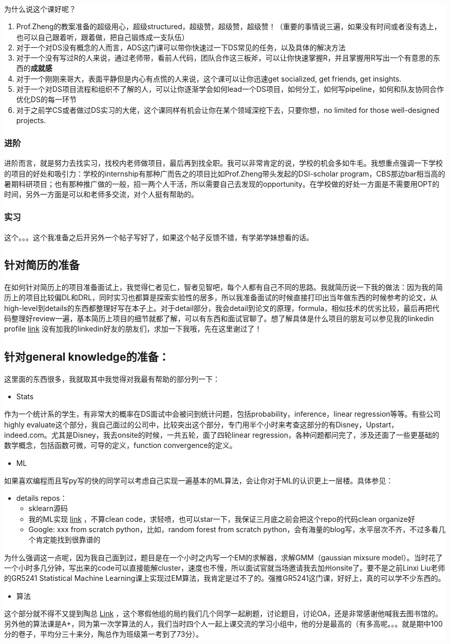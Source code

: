 为什么说这个课好呢？

1. Prof.Zheng的教案准备的超级用心，超级structured，超级赞，超级赞，超级赞！（重要的事情说三遍，如果没有时间或者没有选上，也可以自己跟着听，跟着做，把自己锻炼成一支队伍）
2. 对于一个对DS没有概念的人而言，ADS这门课可以带你快速过一下DS常见的任务，以及具体的解决方法
3. 对于一个没有写过R的人来说，通过老师带，看前人代码，团队合作这三板斧，可以让你快速掌握R，并且掌握用R写出一个有意思的东西的**成就感**
4. 对于一个刚刚来哥大，表面平静但是内心有点慌的人来说，这个课可以让你迅速get socialized, get friends, get insights.
5. 对于一个对DS项目流程和组织不了解的人，可以让你逐渐学会如何lead一个DS项目，如何分工，如何写pipeline，如何和队友协同合作优化DS的每一环节
6. 对于之前学CS或者做过DS实习的大佬，这个课同样有机会让你在某个领域深挖下去，只要你想，no limited for those well-designed projects.

### 进阶
进阶而言，就是努力去找实习，找校内老师做项目，最后再到找全职。我可以非常肯定的说，学校的机会多如牛毛。我想重点强调一下学校的项目的好处和吸引力：学校的internship有那种广而告之的项目比如Prof.Zheng带头发起的DSI-scholar program，CBS那边bar相当高的暑期科研项目；也有那种推广做的一般，招一两个人干活，所以需要自己去发现的opportunity。在学校做的好处一方面是不需要用OPT的时间，另外一方面是可以和老师多交流，对个人挺有帮助的。

### 实习
这个。。。这个我准备之后开另外一个帖子写好了，如果这个帖子反馈不错，有学弟学妹想看的话。


## 针对简历的准备
在如何针对简历上的项目准备面试上，我觉得仁者见仁，智者见智吧，每个人都有自己不同的思路。我就简历说一下我的做法：因为我的简历上的项目比较偏DL和DRL，同时实习也都算是探索实验性的居多，所以我准备面试的时候直接打印出当年做东西的时候参考的论文，从high-level到details的东西都整理好写在本子上。对于detail部分，我会detail到论文的原理，formula，相似技术的优劣比较，最后再把代码整理好review一遍，基本简历上项目的细节就都了解，可以有东西和面试官聊了。想了解具体是什么项目的朋友可以参见我的linkedin profile [link](https://www.linkedin.com/in/leemingee/) 没有加我的linkedin好友的朋友们，求加一下我哦，先在这里谢过了！

## 针对general knowledge的准备：
这里面的东西很多，我就取其中我觉得对我最有帮助的部分列一下：

+ Stats

作为一个统计系的学生，有非常大的概率在DS面试中会被问到统计问题，包括probability，inference，linear regression等等。有些公司highly evaluate这个部分，我自己面过的公司中，比较突出这个部分，专门用半个小时来考查这部分的有Disney，Upstart， indeed.com。尤其是Disney，我去onsite的时候，一共五轮，面了四轮linear regression，各种问题都问完了，涉及还面了一些更基础的数学概念，包括函数可微，可导的定义，function convergence的定义。

+ ML

如果喜欢编程而且写py写的快的同学可以考虑自己实现一遍基本的ML算法，会让你对于ML的认识更上一层楼。具体参见：

+ details repos：
    + sklearn源码
    + 我的ML实现 [link](www.github.com/leemingee/coolstuff) ，不算clean code，求轻喷，也可以star一下，我保证三月底之前会把这个repo的代码clean organize好
    + Google: xxx from scratch python，比如，random forest from scratch python，会有海量的blog写，水平层次不齐，不过多看几个肯定能找到很靠谱的

为什么强调这一点呢，因为我自己面到过，题目是在一个小时之内写一个EM的求解器，求解GMM（gaussian mixsure model）。当时花了一个小时多几分钟，写出来的code可以直接能解cluster，速度也不慢，所以面试官就当场邀请我去加州onsite了。要不是之前Linxi Liu老师的GR5241 Statistical Machine Learning课上实现过EM算法，我肯定是过不了的。强推GR5241这门课，好好上，真的可以学不少东西的。

+ 算法  

这个部分就不得不又提到陶总 [Link](https://www.linkedin.com/in/wesley-tao/) ，这个寒假他组的局约我们几个同学一起刷题，讨论题目，讨论OA，还是非常感谢他喊我去图书馆的。另外他的算法课是A+，同为第一次学算法的人，我们当时四个人一起上课交流的学习小组中，他的分是最高的（有多高呢。。。就是期中100分的卷子，平均分三十来分，陶总作为班级第一考到了73分）。

